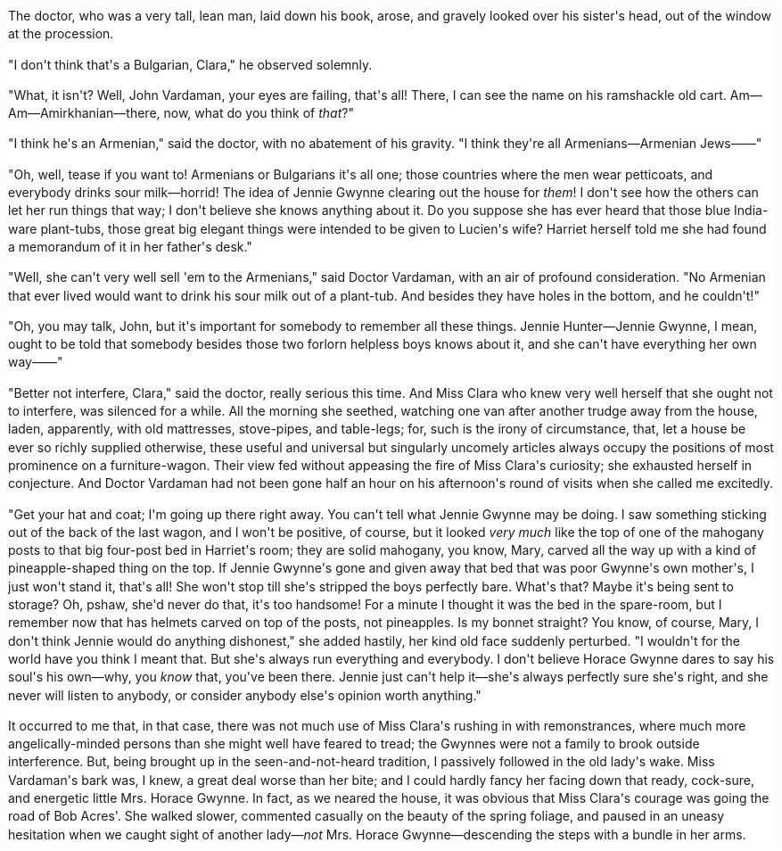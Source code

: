 The doctor, who was a very tall, lean man, laid down his  book, arose, and gravely looked over his sister's head, out of the window at the procession.

"I don't think that's a Bulgarian, Clara," he observed solemnly.

"What, it isn't? Well, John Vardaman, your eyes are failing, that's all! There, I can see the name on his ramshackle old cart. Am—Am—Amirkhanian—there, now, what do you think of _that_?"

"I think he's an Armenian," said the doctor, with no abatement of his gravity. "I think they're all Armenians—Armenian Jews——"

"Oh, well, tease if you want to! Armenians or Bulgarians it's all one; those countries where the men wear petticoats, and everybody drinks sour milk—horrid! The idea of Jennie Gwynne clearing out the house for _them_! I don't see how the others can let her run things that way; I don't believe she knows anything about it. Do you suppose she has ever heard that those blue India-ware plant-tubs, those great big elegant things were intended to be given to Lucien's wife? Harriet herself told me she had found a memorandum of it in her father's desk."

"Well, she can't very well sell 'em to the Armenians," said Doctor Vardaman, with an air of profound consideration. "No Armenian that ever lived would want to drink his sour milk out of a plant-tub. And besides they have holes in the bottom, and he couldn't!"

"Oh, you may talk, John, but it's important for somebody to remember all these things. Jennie Hunter—Jennie Gwynne, I mean, ought to be told that somebody besides those two forlorn helpless boys knows about it, and she can't have everything her own way——"

"Better not interfere, Clara," said the doctor, really serious this time. And Miss Clara who knew very well herself that she ought not to interfere, was silenced for a while. All the morning she seethed, watching one van after another trudge away from the house, laden, apparently, with old mattresses, stove-pipes, and table-legs; for, such is the irony of circumstance, that, let a house be ever so richly supplied otherwise, these useful and universal but singularly uncomely articles always occupy the positions of most prominence on a furniture-wagon. Their view fed without appeasing the fire of Miss Clara's curiosity; she exhausted herself in conjecture. And Doctor Vardaman had not been gone half an hour on his afternoon's round of visits when she called me excitedly.

"Get your hat and coat; I'm going up there right away. You can't tell what Jennie Gwynne may be doing. I saw something sticking out of the back of the last wagon, and I won't be positive, of course, but it looked _very much_ like the top of one of the mahogany posts to that big four-post bed in Harriet's room; they are solid mahogany, you know, Mary, carved all the way up with a kind of pineapple-shaped thing on the top. If Jennie Gwynne's gone and given away that bed that was poor Gwynne's own mother's, I just won't stand it, that's all! She won't stop till she's stripped the boys perfectly bare. What's that? Maybe it's being sent to storage? Oh, pshaw, she'd never do that, it's too handsome! For a minute I thought it was the bed in the spare-room, but I remember now that has helmets carved on top of the posts, not pineapples. Is my bonnet straight? You know, of course, Mary, I don't think Jennie would do anything dishonest," she added hastily, her kind old face suddenly perturbed. "I  wouldn't for the world have you think I meant that. But she's always run everything and everybody. I don't believe Horace Gwynne dares to say his soul's his own—why, you _know_ that, you've been there. Jennie just can't help it—she's always perfectly sure she's right, and she never will listen to anybody, or consider anybody else's opinion worth anything."

It occurred to me that, in that case, there was not much use of Miss Clara's rushing in with remonstrances, where much more angelically-minded persons than she might well have feared to tread; the Gwynnes were not a family to brook outside interference. But, being brought up in the seen-and-not-heard tradition, I passively followed in the old lady's wake. Miss Vardaman's bark was, I knew, a great deal worse than her bite; and I could hardly fancy her facing down that ready, cock-sure, and energetic little Mrs. Horace Gwynne. In fact, as we neared the house, it was obvious that Miss Clara's courage was going the road of Bob Acres'. She walked slower, commented casually on the beauty of the spring foliage, and paused in an uneasy hesitation when we caught sight of another lady—_not_ Mrs. Horace Gwynne—descending the steps with a bundle in her arms.
